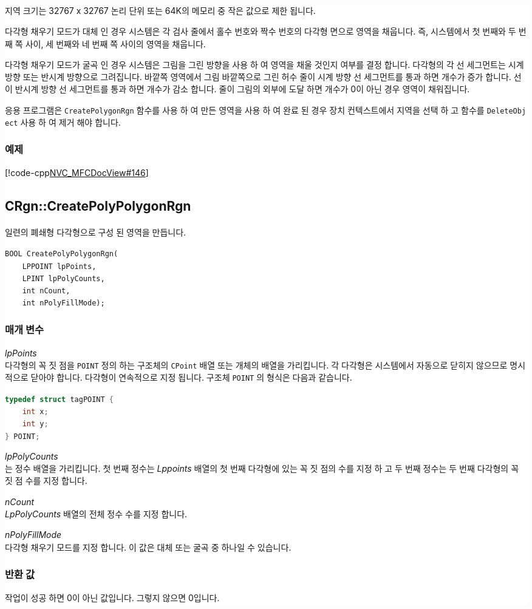 지역 크기는 32767 x 32767 논리 단위 또는 64K의 메모리 중 작은 값으로 제한 됩니다.

다각형 채우기 모드가 대체 인 경우 시스템은 각 검사 줄에서 홀수 번호와 짝수 번호의 다각형 면으로 영역을 채웁니다. 즉, 시스템에서 첫 번째와 두 번째 쪽 사이, 세 번째와 네 번째 쪽 사이의 영역을 채웁니다.

다각형 채우기 모드가 굴곡 인 경우 시스템은 그림을 그린 방향을 사용 하 여 영역을 채울 것인지 여부를 결정 합니다. 다각형의 각 선 세그먼트는 시계 방향 또는 반시계 방향으로 그려집니다. 바깥쪽 영역에서 그림 바깥쪽으로 그린 허수 줄이 시계 방향 선 세그먼트를 통과 하면 개수가 증가 합니다. 선이 반시계 방향 선 세그먼트를 통과 하면 개수가 감소 합니다. 줄이 그림의 외부에 도달 하면 개수가 0이 아닌 경우 영역이 채워집니다.

응용 프로그램은 `CreatePolygonRgn` 함수를 사용 하 여 만든 영역을 사용 하 여 완료 된 경우 장치 컨텍스트에서 지역을 선택 하 고 함수를 `DeleteObject` 사용 하 여 제거 해야 합니다.

### <a name="example"></a>예제

[!code-cpp[NVC_MFCDocView#146](../../mfc/codesnippet/cpp/crgn-class_3.cpp)]

##  <a name="createpolypolygonrgn"></a>  CRgn::CreatePolyPolygonRgn

일련의 폐쇄형 다각형으로 구성 된 영역을 만듭니다.

```
BOOL CreatePolyPolygonRgn(
    LPPOINT lpPoints,
    LPINT lpPolyCounts,
    int nCount,
    int nPolyFillMode);
```

### <a name="parameters"></a>매개 변수

*lpPoints*<br/>
다각형의 꼭 짓 점을 `POINT` 정의 하는 구조체의 `CPoint` 배열 또는 개체의 배열을 가리킵니다. 각 다각형은 시스템에서 자동으로 닫히지 않으므로 명시적으로 닫아야 합니다. 다각형이 연속적으로 지정 됩니다. 구조체 `POINT` 의 형식은 다음과 같습니다.

```cpp
typedef struct tagPOINT {
    int x;
    int y;
} POINT;
```

*lpPolyCounts*<br/>
는 정수 배열을 가리킵니다. 첫 번째 정수는 *Lppoints* 배열의 첫 번째 다각형에 있는 꼭 짓 점의 수를 지정 하 고 두 번째 정수는 두 번째 다각형의 꼭 짓 점 수를 지정 합니다.

*nCount*<br/>
*LpPolyCounts* 배열의 전체 정수 수를 지정 합니다.

*nPolyFillMode*<br/>
다각형 채우기 모드를 지정 합니다. 이 값은 대체 또는 굴곡 중 하나일 수 있습니다.

### <a name="return-value"></a>반환 값

작업이 성공 하면 0이 아닌 값입니다. 그렇지 않으면 0입니다.
